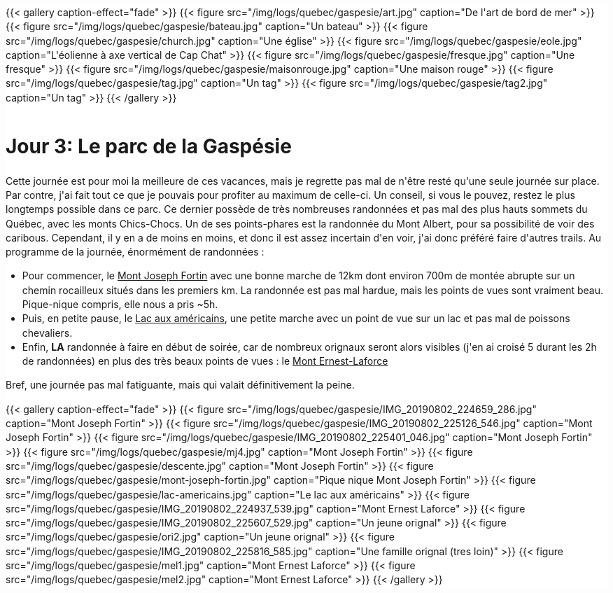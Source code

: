 
{{< gallery caption-effect="fade" >}}
  {{< figure src="/img/logs/quebec/gaspesie/art.jpg" caption="De l'art de bord de mer" >}}
  {{< figure src="/img/logs/quebec/gaspesie/bateau.jpg" caption="Un bateau" >}}
  {{< figure src="/img/logs/quebec/gaspesie/church.jpg" caption="Une église" >}}
  {{< figure src="/img/logs/quebec/gaspesie/eole.jpg" caption="L'éolienne à axe vertical de Cap Chat" >}}
  {{< figure src="/img/logs/quebec/gaspesie/fresque.jpg" caption="Une fresque" >}}
  {{< figure src="/img/logs/quebec/gaspesie/maisonrouge.jpg" caption="Une maison rouge" >}}
  {{< figure src="/img/logs/quebec/gaspesie/tag.jpg" caption="Un tag" >}}
  {{< figure src="/img/logs/quebec/gaspesie/tag2.jpg" caption="Un tag" >}}
{{< /gallery >}}

# Jour 3: Le parc de la Gaspésie

Cette journée est pour moi la meilleure de ces vacances, mais je regrette pas mal de n'être resté qu'une seule journée sur place. Par contre, j'ai fait tout ce que je pouvais pour profiter au maximum de celle-ci. Un conseil, si vous le pouvez, restez le plus longtemps possible dans ce parc. Ce dernier possède de très nombreuses randonnées et pas mal des plus hauts sommets du Québec, avec les monts Chics-Chocs. Un de ses points-phares est la randonnée du Mont Albert, pour sa possibilité de voir des caribous. Cependant, il y en a de moins en moins, et donc il est assez incertain d'en voir, j'ai donc préféré faire d'autres trails. Au programme de la journée, énormément de randonnées :

+ Pour commencer, le [Mont Joseph Fortin](https://hikster.com/hikes/5303/) avec une bonne marche de 12km dont environ 700m de montée abrupte sur un chemin rocailleux situés dans les premiers km. La randonnée est pas mal hardue, mais les points de vues sont vraiment beau. Pique-nique compris, elle nous a pris ~5h.
+ Puis, en petite pause, le [Lac aux américains](https://hikster.com/hikes/5295/), une petite marche avec un point de vue sur un lac et pas mal de poissons chevaliers.
+ Enfin, **LA** randonnée à faire en début de soirée, car de nombreux orignaux seront alors visibles (j'en ai croisé 5 durant les 2h de randonnées) en plus des très beaux points de vues : le [Mont Ernest-Laforce](https://hikster.com/hikes/5296/)

Bref, une journée pas mal fatiguante, mais qui valait définitivement la peine.

{{< gallery caption-effect="fade" >}}
  {{< figure src="/img/logs/quebec/gaspesie/IMG_20190802_224659_286.jpg" caption="Mont Joseph Fortin" >}}
  {{< figure src="/img/logs/quebec/gaspesie/IMG_20190802_225126_546.jpg" caption="Mont Joseph Fortin" >}}
  {{< figure src="/img/logs/quebec/gaspesie/IMG_20190802_225401_046.jpg" caption="Mont Joseph Fortin" >}}
  {{< figure src="/img/logs/quebec/gaspesie/mj4.jpg" caption="Mont Joseph Fortin" >}}
  {{< figure src="/img/logs/quebec/gaspesie/descente.jpg" caption="Mont Joseph Fortin" >}}
  {{< figure src="/img/logs/quebec/gaspesie/mont-joseph-fortin.jpg" caption="Pique nique Mont Joseph Fortin" >}}
  {{< figure src="/img/logs/quebec/gaspesie/lac-americains.jpg" caption="Le lac aux américains" >}}
  {{< figure src="/img/logs/quebec/gaspesie/IMG_20190802_224937_539.jpg" caption="Mont Ernest Laforce" >}}
  {{< figure src="/img/logs/quebec/gaspesie/IMG_20190802_225607_529.jpg" caption="Un jeune orignal" >}}
  {{< figure src="/img/logs/quebec/gaspesie/ori2.jpg" caption="Un jeune orignal" >}}
  {{< figure src="/img/logs/quebec/gaspesie/IMG_20190802_225816_585.jpg" caption="Une famille orignal (tres loin)" >}}
  {{< figure src="/img/logs/quebec/gaspesie/mel1.jpg" caption="Mont Ernest Laforce" >}}
  {{< figure src="/img/logs/quebec/gaspesie/mel2.jpg" caption="Mont Ernest Laforce" >}}
{{< /gallery >}}
